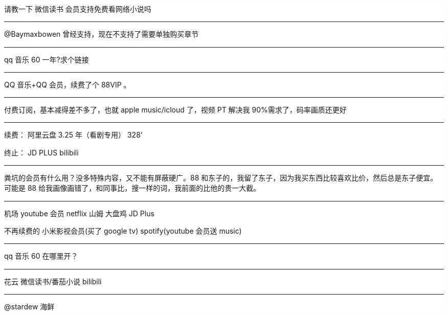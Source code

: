 请教一下 微信读书 会员支持免费看网络小说吗

---------------------------------------------------

@Baymaxbowen 曾经支持，现在不支持了需要单独购买章节

---------------------------------------------------

qq 音乐 60 一年?求个链接

---------------------------------------------------

QQ 音乐+QQ 会员，续费了个 88VIP 。

---------------------------------------------------

付费订阅，基本减得差不多了，也就 apple music/icloud 了，视频 PT 解决我 90%需求了，码率画质还更好

---------------------------------------------------

续费：
阿里云盘 3.25 年（看剧专用） 328'


终止：
JD PLUS
bilibili

---------------------------------------------------

粪坑的会员有什么用？没多特殊内容，又不能有屏蔽硬广。88 和东子的，我留了东子，因为我买东西比较喜欢比价，然后总是东子便宜。可能是 88 给我画像画错了，和同事比，搜一样的词，我前面的比他的贵一大截。

---------------------------------------------------

机场 
youtube 会员
netflix
山姆
大盘鸡
JD Plus

不再续费的
小米影视会员(买了 google tv)
spotify(youtube 会员送 music)

---------------------------------------------------

qq 音乐 60 在哪里开？

---------------------------------------------------

花云
微信读书/番茄小说
bilibili

---------------------------------------------------

@stardew 海鲜
